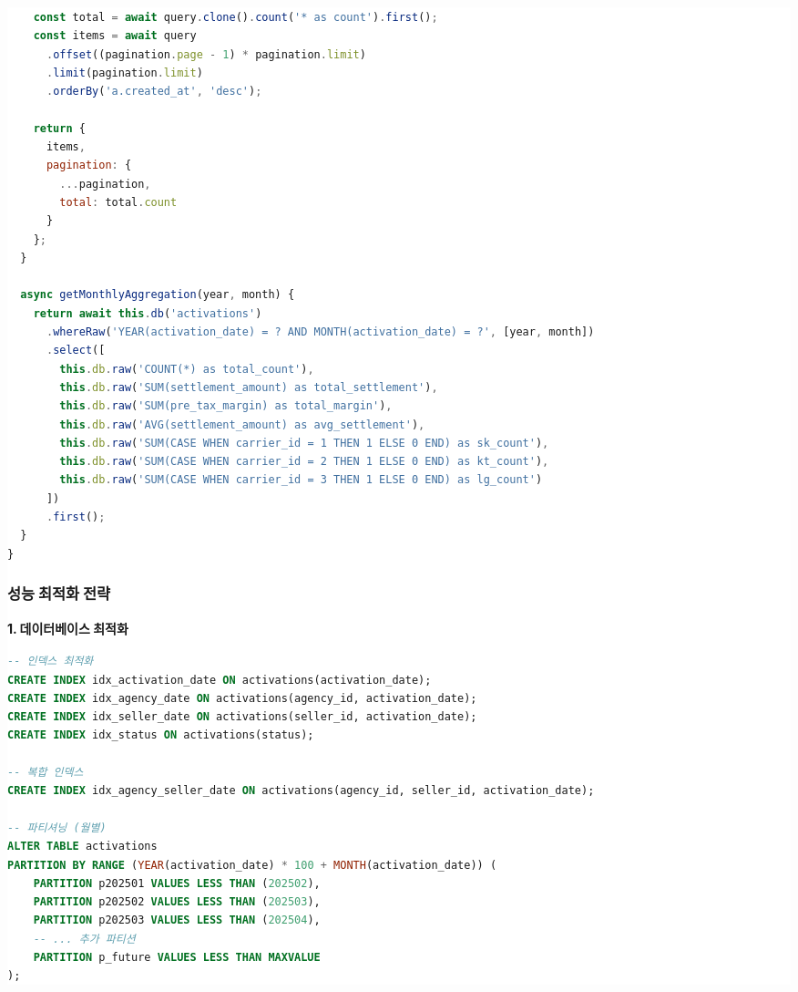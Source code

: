 ```javascript
    const total = await query.clone().count('* as count').first();
    const items = await query
      .offset((pagination.page - 1) * pagination.limit)
      .limit(pagination.limit)
      .orderBy('a.created_at', 'desc');

    return {
      items,
      pagination: {
        ...pagination,
        total: total.count
      }
    };
  }

  async getMonthlyAggregation(year, month) {
    return await this.db('activations')
      .whereRaw('YEAR(activation_date) = ? AND MONTH(activation_date) = ?', [year, month])
      .select([
        this.db.raw('COUNT(*) as total_count'),
        this.db.raw('SUM(settlement_amount) as total_settlement'),
        this.db.raw('SUM(pre_tax_margin) as total_margin'),
        this.db.raw('AVG(settlement_amount) as avg_settlement'),
        this.db.raw('SUM(CASE WHEN carrier_id = 1 THEN 1 ELSE 0 END) as sk_count'),
        this.db.raw('SUM(CASE WHEN carrier_id = 2 THEN 1 ELSE 0 END) as kt_count'),
        this.db.raw('SUM(CASE WHEN carrier_id = 3 THEN 1 ELSE 0 END) as lg_count')
      ])
      .first();
  }
}
```

### 성능 최적화 전략

**1. 데이터베이스 최적화**

```sql
-- 인덱스 최적화
CREATE INDEX idx_activation_date ON activations(activation_date);
CREATE INDEX idx_agency_date ON activations(agency_id, activation_date);
CREATE INDEX idx_seller_date ON activations(seller_id, activation_date);
CREATE INDEX idx_status ON activations(status);

-- 복합 인덱스
CREATE INDEX idx_agency_seller_date ON activations(agency_id, seller_id, activation_date);

-- 파티셔닝 (월별)
ALTER TABLE activations 
PARTITION BY RANGE (YEAR(activation_date) * 100 + MONTH(activation_date)) (
    PARTITION p202501 VALUES LESS THAN (202502),
    PARTITION p202502 VALUES LESS THAN (202503),
    PARTITION p202503 VALUES LESS THAN (202504),
    -- ... 추가 파티션
    PARTITION p_future VALUES LESS THAN MAXVALUE
);
```
